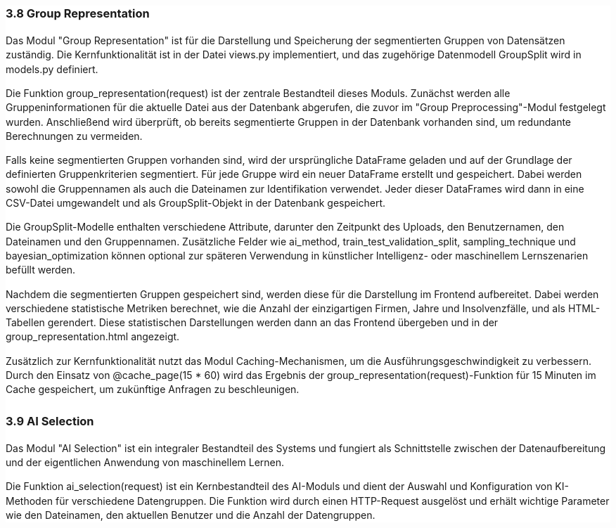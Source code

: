 ### 3.8 Group Representation

Das Modul \"Group Representation\" ist für die Darstellung und
Speicherung der segmentierten Gruppen von Datensätzen zuständig. Die
Kernfunktionalität ist in der Datei views.py implementiert, und das
zugehörige Datenmodell GroupSplit wird in models.py definiert.

Die Funktion group_representation(request) ist der zentrale Bestandteil
dieses Moduls. Zunächst werden alle Gruppeninformationen für die
aktuelle Datei aus der Datenbank abgerufen, die zuvor im \"Group
Preprocessing\"-Modul festgelegt wurden. Anschließend wird überprüft, ob
bereits segmentierte Gruppen in der Datenbank vorhanden sind, um
redundante Berechnungen zu vermeiden.

Falls keine segmentierten Gruppen vorhanden sind, wird der ursprüngliche
DataFrame geladen und auf der Grundlage der definierten Gruppenkriterien
segmentiert. Für jede Gruppe wird ein neuer DataFrame erstellt und
gespeichert. Dabei werden sowohl die Gruppennamen als auch die
Dateinamen zur Identifikation verwendet. Jeder dieser DataFrames wird
dann in eine CSV-Datei umgewandelt und als GroupSplit-Objekt in der
Datenbank gespeichert.

Die GroupSplit-Modelle enthalten verschiedene Attribute, darunter den
Zeitpunkt des Uploads, den Benutzernamen, den Dateinamen und den
Gruppennamen. Zusätzliche Felder wie ai_method,
train_test_validation_split, sampling_technique und
bayesian_optimization können optional zur späteren Verwendung in
künstlicher Intelligenz- oder maschinellem Lernszenarien befüllt werden.

Nachdem die segmentierten Gruppen gespeichert sind, werden diese für die
Darstellung im Frontend aufbereitet. Dabei werden verschiedene
statistische Metriken berechnet, wie die Anzahl der einzigartigen
Firmen, Jahre und Insolvenzfälle, und als HTML-Tabellen gerendert. Diese
statistischen Darstellungen werden dann an das Frontend übergeben und in
der group_representation.html angezeigt.

Zusätzlich zur Kernfunktionalität nutzt das Modul Caching-Mechanismen,
um die Ausführungsgeschwindigkeit zu verbessern. Durch den Einsatz von
\@cache_page(15 * 60) wird das Ergebnis der
group_representation(request)-Funktion für 15 Minuten im Cache
gespeichert, um zukünftige Anfragen zu beschleunigen.

### 3.9 AI Selection

Das Modul \"AI Selection\" ist ein integraler Bestandteil des Systems
und fungiert als Schnittstelle zwischen der Datenaufbereitung und der
eigentlichen Anwendung von maschinellem Lernen.

Die Funktion ai_selection(request) ist ein Kernbestandteil des AI-Moduls
und dient der Auswahl und Konfiguration von KI-Methoden für verschiedene
Datengruppen. Die Funktion wird durch einen HTTP-Request ausgelöst und
erhält wichtige Parameter wie den Dateinamen, den aktuellen Benutzer und
die Anzahl der Datengruppen.
